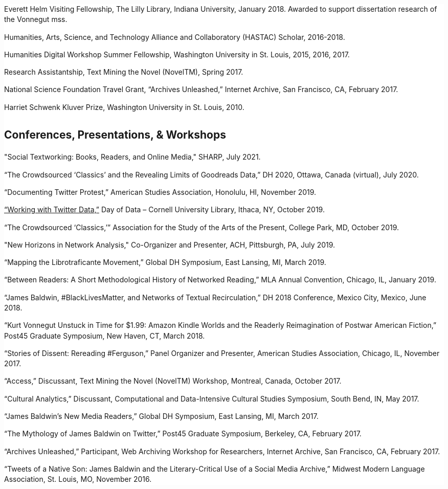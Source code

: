 Everett Helm Visiting Fellowship, The Lilly Library, Indiana University, January 2018. Awarded to support dissertation research of the Vonnegut mss.

Humanities, Arts, Science, and Technology Alliance and Collaboratory (HASTAC) Scholar, 2016-2018. 

Humanities Digital Workshop Summer Fellowship, Washington University in St. Louis, 2015, 2016, 2017. 

Research Assistantship, Text Mining the Novel (NovelTM), Spring 2017. 

National Science Foundation Travel Grant, “Archives Unleashed,” Internet Archive, San
Francisco, CA, February 2017. 

Harriet Schwenk Kluver Prize, Washington University in St. Louis, 2010.

Conferences, Presentations, & Workshops
---
"Social Textworking: Books, Readers, and Online Media," SHARP, July 2021.

“The Crowdsourced ‘Classics’ and the Revealing Limits of Goodreads Data,” DH 2020, Ottawa, Canada (virtual), July 2020.

“Documenting Twitter Protest,” American Studies Association, Honolulu, HI, November 2019. 

[“Working with Twitter Data,”](https://docs.google.com/presentation/d/1ts9Lig4QzAij9aScxF0dslQz5cP_6cPa9QX1krRbmf4/edit#slide=id.p) Day of Data – Cornell University Library, Ithaca, NY, October 2019. 

“The Crowdsourced ‘Classics,’” Association for the Study of the Arts of the Present, College Park, MD, October 2019. 

"New Horizons in Network Analysis," Co-Organizer and Presenter, ACH, Pittsburgh, PA, July 2019.

“Mapping the Librotraficante Movement,” Global DH Symposium, East Lansing, MI, March 2019.

“Between Readers: A Short Methodological History of Networked Reading,” MLA
Annual Convention, Chicago, IL, January 2019.

“James Baldwin, #BlackLivesMatter, and Networks of Textual Recirculation,” DH 2018
Conference, Mexico City, Mexico, June 2018.

“Kurt Vonnegut Unstuck in Time for $1.99: Amazon Kindle Worlds and the Readerly
Reimagination of Postwar American Fiction,” Post45 Graduate Symposium, New Haven, CT, March 2018.

“Stories of Dissent: Rereading #Ferguson,” Panel Organizer and Presenter, American Studies
Association, Chicago, IL, November 2017.

“Access,” Discussant, Text Mining the Novel (NovelTM) Workshop, Montreal, Canada, October
2017.

“Cultural Analytics,” Discussant, Computational and Data-Intensive Cultural Studies Symposium,
South Bend, IN, May 2017.

“James Baldwin’s New Media Readers,” Global DH Symposium, East Lansing, MI, March 2017.

“The Mythology of James Baldwin on Twitter,” Post45 Graduate Symposium, Berkeley, CA,
February 2017.

“Archives Unleashed,” Participant, Web Archiving Workshop for Researchers, Internet Archive,
San Francisco, CA, February 2017.

“Tweets of a Native Son: James Baldwin and the Literary-Critical Use of a Social Media
Archive,” Midwest Modern Language Association, St. Louis, MO, November 2016.
